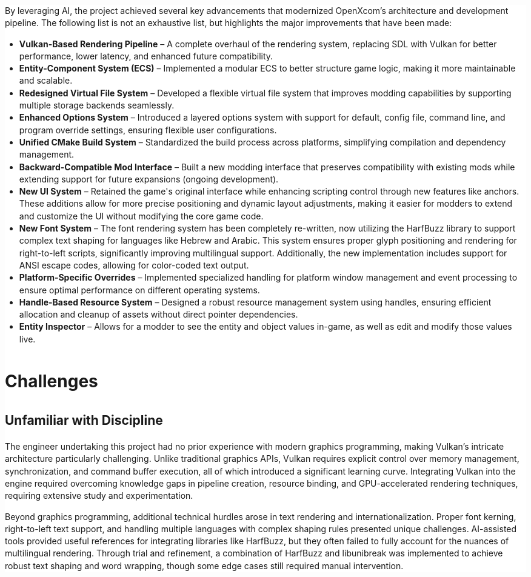 By leveraging AI, the project achieved several key advancements that modernized OpenXcom’s architecture and development pipeline. The following list is not an exhaustive list, but highlights the major improvements that have been made:

 - __Vulkan-Based Rendering Pipeline__ – A complete overhaul of the rendering system, replacing SDL with Vulkan for better performance, lower latency, and enhanced future compatibility.
 - __Entity-Component System (ECS)__ – Implemented a modular ECS to better structure game logic, making it more maintainable and scalable.
 - __Redesigned Virtual File System__ – Developed a flexible virtual file system that improves modding capabilities by supporting multiple storage backends seamlessly.
 - __Enhanced Options System__ – Introduced a layered options system with support for default, config file, command line, and program override settings, ensuring flexible user configurations.
 - __Unified CMake Build System__ – Standardized the build process across platforms, simplifying compilation and dependency management.
 - __Backward-Compatible Mod Interface__ – Built a new modding interface that preserves compatibility with existing mods while extending support for future expansions (ongoing development).
 - __New UI System__ – Retained the game's original interface while enhancing scripting control through new features like anchors. These additions allow for more precise positioning and dynamic layout adjustments, making it easier for modders to extend and customize the UI without modifying the core game code.
 - __New Font System__ – The font rendering system has been completely re-written, now utilizing the HarfBuzz library to support complex text shaping for languages like Hebrew and Arabic. This system ensures proper glyph positioning and rendering for right-to-left scripts, significantly improving multilingual support. Additionally, the new implementation includes support for ANSI escape codes, allowing for color-coded text output.
 - __Platform-Specific Overrides__ – Implemented specialized handling for platform window management and event processing to ensure optimal performance on different operating systems.
 - __Handle-Based Resource System__ – Designed a robust resource management system using handles, ensuring efficient allocation and cleanup of assets without direct pointer dependencies.
 - __Entity Inspector__ – Allows for a modder to see the entity and object values in-game, as well as edit and modify those values live.

# Challenges

## Unfamiliar with Discipline

The engineer undertaking this project had no prior experience with modern graphics programming, making Vulkan’s intricate architecture particularly challenging. Unlike traditional graphics APIs, Vulkan requires explicit control over memory management, synchronization, and command buffer execution, all of which introduced a significant learning curve. Integrating Vulkan into the engine required overcoming knowledge gaps in pipeline creation, resource binding, and GPU-accelerated rendering techniques, requiring extensive study and experimentation.

Beyond graphics programming, additional technical hurdles arose in text rendering and internationalization. Proper font kerning, right-to-left text support, and handling multiple languages with complex shaping rules presented unique challenges. AI-assisted tools provided useful references for integrating libraries like HarfBuzz, but they often failed to fully account for the nuances of multilingual rendering. Through trial and refinement, a combination of HarfBuzz and libunibreak was implemented to achieve robust text shaping and word wrapping, though some edge cases still required manual intervention.
